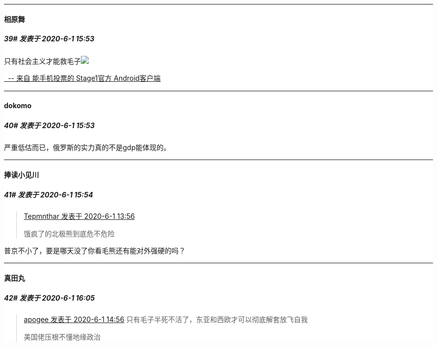 -----

####  相原舞  
##### 39#       发表于 2020-6-1 15:53




只有社会主义才能救毛子<img src="https://static.saraba1st.com/image/smiley/face2017/031.png" referrerpolicy="no-referrer">

[  -- 来自 能手机投票的 Stage1官方 Android客户端](https://www.coolapk.com/apk/140634)







-----

####  dokomo  
##### 40#       发表于 2020-6-1 15:53




严重低估而已，俄罗斯的实力真的不是gdp能体现的。







-----

####  捧读小见川  
##### 41#       发表于 2020-6-1 15:54



<blockquote><a href="httphttps://bbs.saraba1st.com/2b/forum.php?mod=redirect&amp;goto=findpost&amp;pid=47637017&amp;ptid=1938967" target="_blank">Tepmnthar 发表于 2020-6-1 13:56</a>

饿疯了的北极熊到底危不危险</blockquote>
普京不小了，要是哪天没了你看毛熊还有能对外强硬的吗？







-----

####  真田丸  
##### 42#       发表于 2020-6-1 16:05



<blockquote><a href="httphttps://bbs.saraba1st.com/2b/forum.php?mod=redirect&amp;goto=findpost&amp;pid=47637662&amp;ptid=1938967" target="_blank">apogee 发表于 2020-6-1 14:56</a>
只有毛子半死不活了，东亚和西欧才可以彻底解套放飞自我

美国佬压根不懂地缘政治
